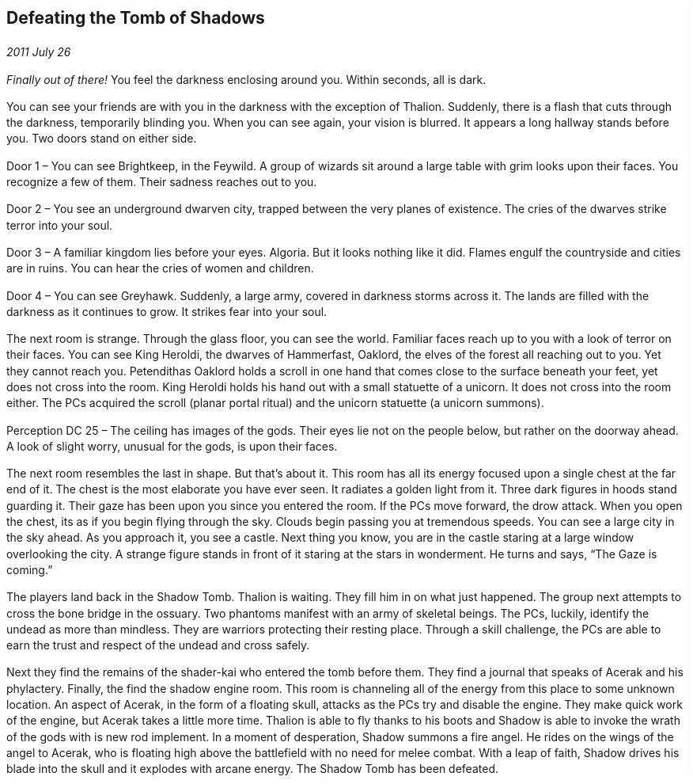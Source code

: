## Defeating the Tomb of Shadows
*2011 July 26*

*Finally out of there!*
You feel the darkness enclosing around you. Within seconds, all is dark.

You can see your friends are with you in the darkness with the exception of Thalion. Suddenly, there is a flash that cuts through the darkness, temporarily blinding you. When you can see again, your vision is blurred. It appears a long hallway stands before you. Two doors stand on either side.

Door 1 – You can see Brightkeep, in the Feywild. A group of wizards sit around a large table with grim looks upon their faces. You recognize a few of them. Their sadness reaches out to you.

Door 2 – You see an underground dwarven city, trapped between the very planes of existence. The cries of the dwarves strike terror into your soul.

Door 3 – A familiar kingdom lies before your eyes. Algoria. But it looks nothing like it did. Flames engulf the countryside and cities are in ruins. You can hear the cries of women and children.

Door 4 – You can see Greyhawk. Suddenly, a large army, covered in darkness storms across it. The lands are filled with the darkness as it continues to grow. It strikes fear into your soul.

The next room is strange. Through the glass floor, you can see the world. Familiar faces reach up to you with a look of terror on their faces. You can see King Heroldi, the dwarves of Hammerfast, Oaklord, the elves of the forest all reaching out to you. Yet they cannot reach you. Petendithas Oaklord holds a scroll in one hand that comes close to the surface beneath your feet, yet does not cross into the room. King Heroldi holds his hand out with a small statuette of a unicorn. It does not cross into the room either.
The PCs acquired the scroll (planar portal ritual) and the unicorn statuette (a unicorn summons).

Perception DC 25 – The ceiling has images of the gods. Their eyes lie not on the people below, but rather on the doorway ahead. A look of slight worry, unusual for the gods, is upon their faces.

The next room resembles the last in shape. But that’s about it. This room has all its energy focused upon a single chest at the far end of it. The chest is the most elaborate you have ever seen. It radiates a golden light from it. Three dark figures in hoods stand guarding it. Their gaze has been upon you since you entered the room.
If the PCs move forward, the drow attack.
When you open the chest, its as if you begin flying through the sky. Clouds begin passing you at tremendous speeds. You can see a large city in the sky ahead. As you approach it, you see a castle. Next thing you know, you are in the castle staring at a large window overlooking the city. A strange figure stands in front of it staring at the stars in wonderment. He turns and says, “The Gaze is coming.”

The players land back in the Shadow Tomb. Thalion is waiting. They fill him in on what just happened. The group next attempts to cross the bone bridge in the ossuary. Two phantoms manifest with an army of skeletal beings. The PCs, luckily, identify the undead as more than mindless. They are warriors protecting their resting place. Through a skill challenge, the PCs are able to earn the trust and respect of the undead and cross safely.

Next they find the remains of the shader-kai who entered the tomb before them. They find a journal that speaks of Acerak and his phylactery. Finally, the find the shadow engine room. This room is channeling all of the energy from this place to some unknown location. An aspect of Acerak, in the form of a floating skull, attacks as the PCs try and disable the engine. They make quick work of the engine, but Acerak takes a little more time. Thalion is able to fly thanks to his boots and Shadow is able to invoke the wrath of the gods with is new rod implement. In a moment of desperation, Shadow summons a fire angel. He rides on the wings of the angel to Acerak, who is floating high above the battlefield with no need for melee combat. With a leap of faith, Shadow drives his blade into the skull and it explodes with arcane energy. The Shadow Tomb has been defeated.
